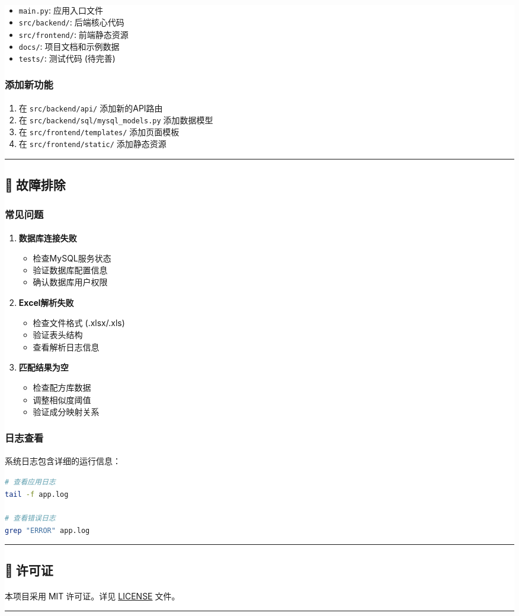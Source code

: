 - `main.py`: 应用入口文件
- `src/backend/`: 后端核心代码
- `src/frontend/`: 前端静态资源
- `docs/`: 项目文档和示例数据
- `tests/`: 测试代码 (待完善)

### 添加新功能

1. 在 `src/backend/api/` 添加新的API路由
2. 在 `src/backend/sql/mysql_models.py` 添加数据模型
3. 在 `src/frontend/templates/` 添加页面模板
4. 在 `src/frontend/static/` 添加静态资源

---

## 🐛 故障排除

### 常见问题

1. **数据库连接失败**
   - 检查MySQL服务状态
   - 验证数据库配置信息
   - 确认数据库用户权限

2. **Excel解析失败**
   - 检查文件格式 (.xlsx/.xls)
   - 验证表头结构
   - 查看解析日志信息

3. **匹配结果为空**
   - 检查配方库数据
   - 调整相似度阈值
   - 验证成分映射关系

### 日志查看

系统日志包含详细的运行信息：

```bash
# 查看应用日志
tail -f app.log

# 查看错误日志  
grep "ERROR" app.log
```

---

## 📄 许可证

本项目采用 MIT 许可证。详见 [LICENSE](LICENSE) 文件。

---
